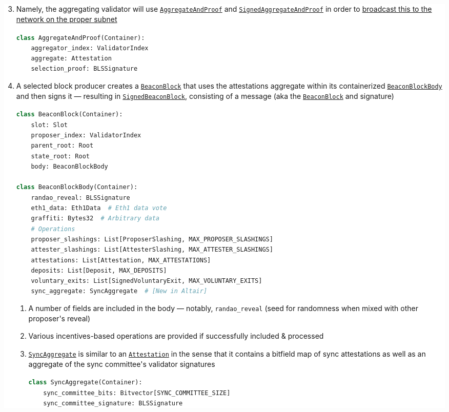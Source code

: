    3. Namely, the aggregating validator will use [`AggregateAndProof`](https://github.com/ethereum/consensus-specs/blob/dev/specs/phase0/validator.md#aggregateandproof) and [`SignedAggregateAndProof`](https://github.com/ethereum/consensus-specs/blob/dev/specs/phase0/validator.md#signedaggregateandproof) in order to [broadcast this to the network on the proper subnet](https://github.com/ethereum/consensus-specs/blob/dev/specs/phase0/validator.md#broadcast-attestation)
      ```python
      class AggregateAndProof(Container):
          aggregator_index: ValidatorIndex
          aggregate: Attestation
          selection_proof: BLSSignature
      ```

4. A selected block producer creates a [`BeaconBlock`](https://github.com/ethereum/consensus-specs/blob/dev/specs/phase0/beacon-chain.md#beaconblock) that uses the attestations aggregate within its containerized [`BeaconBlockBody`](https://github.com/ethereum/consensus-specs/blob/dev/specs/phase0/beacon-chain.md#beaconblockbody) and then signs it — resulting in [`SignedBeaconBlock`](https://github.com/ethereum/consensus-specs/blob/dev/specs/phase0/beacon-chain.md#signedbeaconblock), consisting of a message (aka the [`BeaconBlock`](https://github.com/ethereum/consensus-specs/blob/dev/specs/phase0/beacon-chain.md#beaconblock) and signature)

   ```python
   class BeaconBlock(Container):
       slot: Slot
       proposer_index: ValidatorIndex
       parent_root: Root
       state_root: Root
       body: BeaconBlockBody

   class BeaconBlockBody(Container):
       randao_reveal: BLSSignature
       eth1_data: Eth1Data  # Eth1 data vote
       graffiti: Bytes32  # Arbitrary data
       # Operations
       proposer_slashings: List[ProposerSlashing, MAX_PROPOSER_SLASHINGS]
       attester_slashings: List[AttesterSlashing, MAX_ATTESTER_SLASHINGS]
       attestations: List[Attestation, MAX_ATTESTATIONS]
       deposits: List[Deposit, MAX_DEPOSITS]
       voluntary_exits: List[SignedVoluntaryExit, MAX_VOLUNTARY_EXITS]
       sync_aggregate: SyncAggregate  # [New in Altair]
   ```

   1. A number of fields are included in the body — notably, `randao_reveal` (seed for randomness when mixed with other proposer's reveal)
   2. Various incentives-based operations are provided if successfully included & processed
   3. [`SyncAggregate`](https://github.com/ethereum/annotated-spec/blob/master/altair/beacon-chain.md#syncaggregate) is similar to an [`Attestation`](https://github.com/ethereum/consensus-specs/blob/dev/specs/phase0/beacon-chain.md#attestation) in the sense that it contains a bitfield map of sync attestations as well as an aggregate of the sync committee's validator signatures

      ```python
      class SyncAggregate(Container):
          sync_committee_bits: Bitvector[SYNC_COMMITTEE_SIZE]
          sync_committee_signature: BLSSignature
      ```
